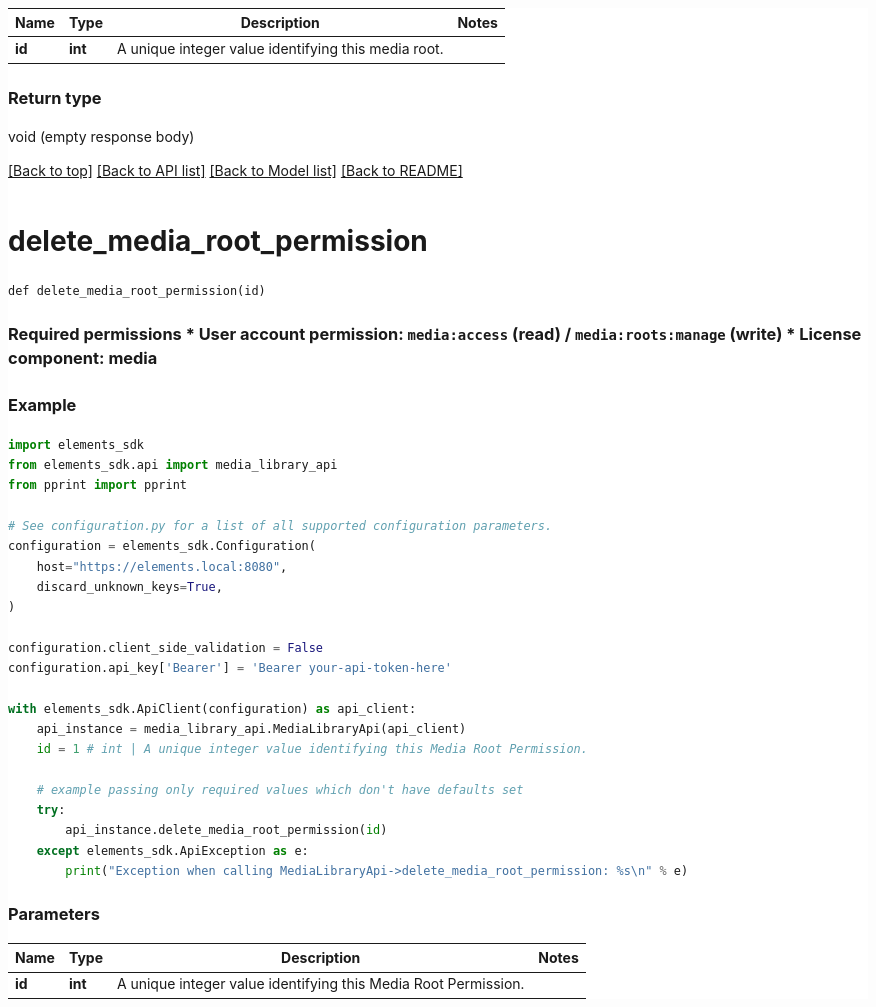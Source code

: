 Name | Type | Description  | Notes
------------- | ------------- | ------------- | -------------
 **id** | **int**| A unique integer value identifying this media root. |

### Return type

void (empty response body)

[[Back to top]](#) [[Back to API list]](../#documentation-for-api-endpoints) [[Back to Model list]](../#documentation-for-models) [[Back to README]](../)

# **delete_media_root_permission**
    def delete_media_root_permission(id)



### Required permissions    * User account permission: `media:access` (read) / `media:roots:manage` (write)   * License component: media 

### Example


```python
import elements_sdk
from elements_sdk.api import media_library_api
from pprint import pprint

# See configuration.py for a list of all supported configuration parameters.
configuration = elements_sdk.Configuration(
    host="https://elements.local:8080",
    discard_unknown_keys=True,
)

configuration.client_side_validation = False
configuration.api_key['Bearer'] = 'Bearer your-api-token-here'

with elements_sdk.ApiClient(configuration) as api_client:
    api_instance = media_library_api.MediaLibraryApi(api_client)
    id = 1 # int | A unique integer value identifying this Media Root Permission.

    # example passing only required values which don't have defaults set
    try:
        api_instance.delete_media_root_permission(id)
    except elements_sdk.ApiException as e:
        print("Exception when calling MediaLibraryApi->delete_media_root_permission: %s\n" % e)
```


### Parameters

Name | Type | Description  | Notes
------------- | ------------- | ------------- | -------------
 **id** | **int**| A unique integer value identifying this Media Root Permission. |
